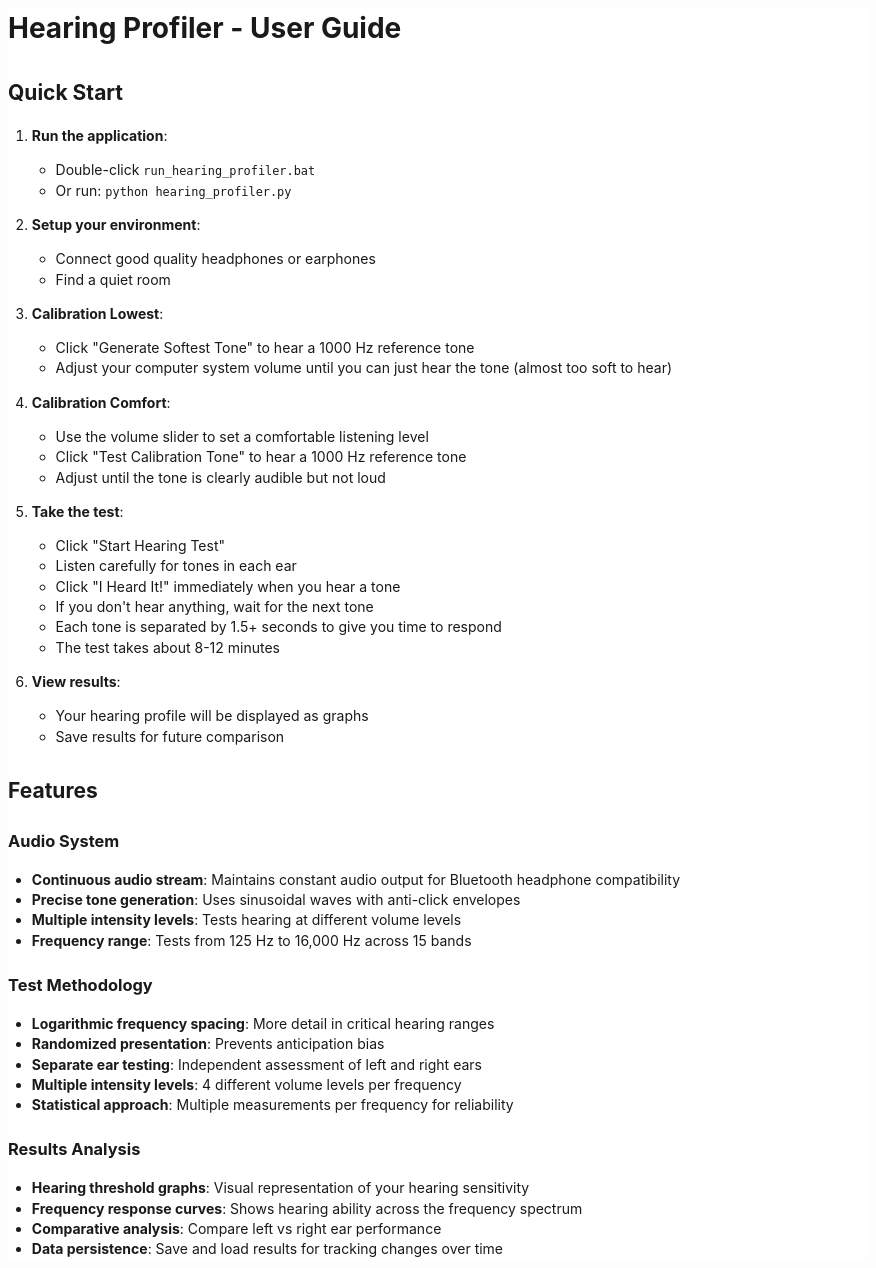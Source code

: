 # Hearing Profiler - User Guide

## Quick Start

1. **Run the application**:
   - Double-click `run_hearing_profiler.bat`
   - Or run: `python hearing_profiler.py`

2. **Setup your environment**:
   - Connect good quality headphones or earphones
   - Find a quiet room

3. **Calibration Lowest**:
   - Click "Generate Softest Tone" to hear a 1000 Hz reference tone
   - Adjust your computer system volume until you can just hear the tone (almost too soft to hear)

3. **Calibration Comfort**:
   - Use the volume slider to set a comfortable listening level
   - Click "Test Calibration Tone" to hear a 1000 Hz reference tone
   - Adjust until the tone is clearly audible but not loud

4. **Take the test**:
   - Click "Start Hearing Test"
   - Listen carefully for tones in each ear
   - Click "I Heard It!" immediately when you hear a tone
   - If you don't hear anything, wait for the next tone
   - Each tone is separated by 1.5+ seconds to give you time to respond
   - The test takes about 8-12 minutes

5. **View results**:
   - Your hearing profile will be displayed as graphs
   - Save results for future comparison

## Features

### Audio System
- **Continuous audio stream**: Maintains constant audio output for Bluetooth headphone compatibility
- **Precise tone generation**: Uses sinusoidal waves with anti-click envelopes
- **Multiple intensity levels**: Tests hearing at different volume levels
- **Frequency range**: Tests from 125 Hz to 16,000 Hz across 15 bands

### Test Methodology
- **Logarithmic frequency spacing**: More detail in critical hearing ranges
- **Randomized presentation**: Prevents anticipation bias
- **Separate ear testing**: Independent assessment of left and right ears
- **Multiple intensity levels**: 4 different volume levels per frequency
- **Statistical approach**: Multiple measurements per frequency for reliability

### Results Analysis
- **Hearing threshold graphs**: Visual representation of your hearing sensitivity
- **Frequency response curves**: Shows hearing ability across the frequency spectrum
- **Comparative analysis**: Compare left vs right ear performance
- **Data persistence**: Save and load results for tracking changes over time
